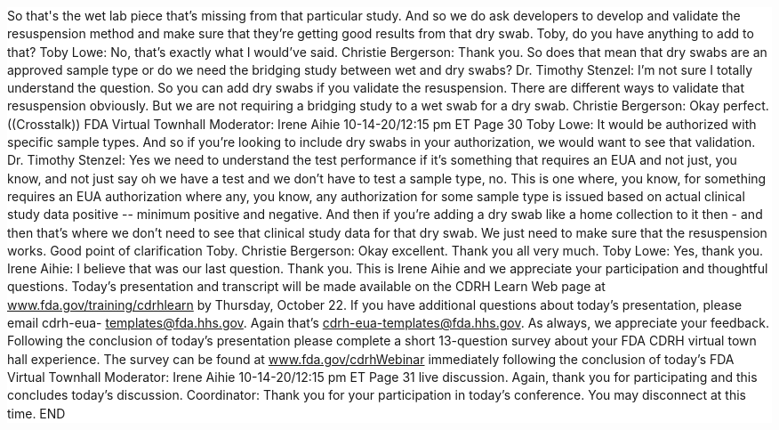So that's the wet lab piece that’s missing from that particular study. And so we 
do ask developers to develop and validate the resuspension method and make 
sure that they’re getting good results from that dry swab. Toby, do you have 
anything to add to that? 
Toby Lowe: 
No, that’s exactly what I would’ve said. 
Christie Bergerson: 
Thank you. So does that mean that dry swabs are an approved sample type 
or do we need the bridging study between wet and dry swabs? 
Dr. Timothy Stenzel: I’m not sure I totally understand the question. So you can add dry swabs if 
you validate the resuspension. There are different ways to validate that 
resuspension obviously. But we are not requiring a bridging study to a wet 
swab for a dry swab. 
Christie Bergerson: 
Okay perfect. 
((Crosstalk)) 
FDA Virtual Townhall 
Moderator: Irene Aihie 
10-14-20/12:15 pm ET 
Page 30 
Toby Lowe: 
It would be authorized with specific sample types. And so if you’re looking to 
include dry swabs in your authorization, we would want to see that validation. 
Dr. Timothy Stenzel: Yes we need to understand the test performance if it’s something that 
requires an EUA and not just, you know, and not just say oh we have a test 
and we don’t have to test a sample type, no. This is one where, you know, for 
something requires an EUA authorization where any, you know, any 
authorization for some sample type is issued based on actual clinical study 
data positive -- minimum positive and negative. 
And then if you’re adding a dry swab like a home collection to it then - and 
then that’s where we don’t need to see that clinical study data for that dry 
swab. We just need to make sure that the resuspension works. Good point of 
clarification Toby. 
Christie Bergerson: 
Okay excellent. Thank you all very much. 
Toby Lowe: 
Yes, thank you. 
Irene Aihie: 
I believe that was our last question. Thank you. This is Irene Aihie and we 
appreciate your participation and thoughtful questions. Today’s presentation 
and transcript will be made available on the CDRH Learn Web page at 
www.fda.gov/training/cdrhlearn by Thursday, October 22. If you have 
additional questions about today’s presentation, please email cdrh-eua-
templates@fda.hhs.gov. Again that’s cdrh-eua-templates@fda.hhs.gov. 
As always, we appreciate your feedback. Following the conclusion of today’s 
presentation please complete a short 13-question survey about your FDA 
CDRH virtual town hall experience. The survey can be found at 
www.fda.gov/cdrhWebinar immediately following the conclusion of today’s 
FDA Virtual Townhall 
Moderator: Irene Aihie 
10-14-20/12:15 pm ET 
Page 31 
live discussion. Again, thank you for participating and this concludes today’s 
discussion. 
Coordinator: 
Thank you for your participation in today’s conference. You may disconnect 
at this time. 
END 